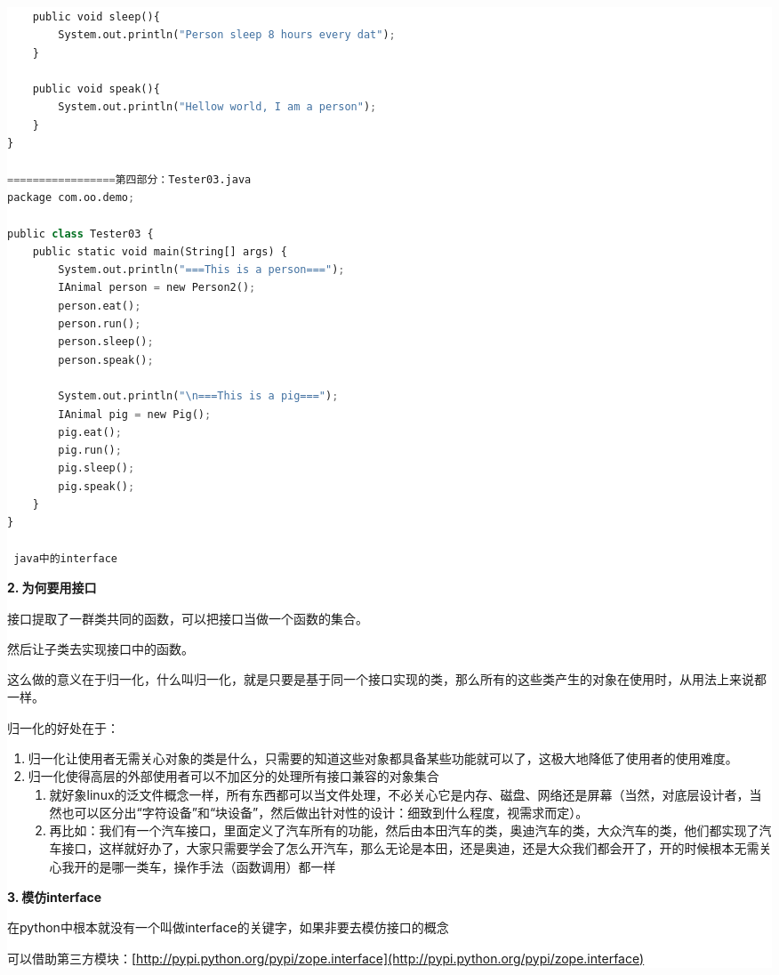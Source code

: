 ```py
    public void sleep(){
        System.out.println("Person sleep 8 hours every dat"); 
    }

    public void speak(){
        System.out.println("Hellow world, I am a person");
    } 
}

=================第四部分：Tester03.java
package com.oo.demo;

public class Tester03 {
    public static void main(String[] args) {
        System.out.println("===This is a person==="); 
        IAnimal person = new Person2();
        person.eat();
        person.run();
        person.sleep();
        person.speak();

        System.out.println("\n===This is a pig===");
        IAnimal pig = new Pig();
        pig.eat();
        pig.run();
        pig.sleep();
        pig.speak();
    } 
}

 java中的interface
```

**2. 为何要用接口**

接口提取了一群类共同的函数，可以把接口当做一个函数的集合。

然后让子类去实现接口中的函数。

这么做的意义在于归一化，什么叫归一化，就是只要是基于同一个接口实现的类，那么所有的这些类产生的对象在使用时，从用法上来说都一样。

归一化的好处在于：

1. 归一化让使用者无需关心对象的类是什么，只需要的知道这些对象都具备某些功能就可以了，这极大地降低了使用者的使用难度。
2. 归一化使得高层的外部使用者可以不加区分的处理所有接口兼容的对象集合
   1. 就好象linux的泛文件概念一样，所有东西都可以当文件处理，不必关心它是内存、磁盘、网络还是屏幕（当然，对底层设计者，当然也可以区分出“字符设备”和“块设备”，然后做出针对性的设计：细致到什么程度，视需求而定）。
   2. 再比如：我们有一个汽车接口，里面定义了汽车所有的功能，然后由本田汽车的类，奥迪汽车的类，大众汽车的类，他们都实现了汽车接口，这样就好办了，大家只需要学会了怎么开汽车，那么无论是本田，还是奥迪，还是大众我们都会开了，开的时候根本无需关心我开的是哪一类车，操作手法（函数调用）都一样

**3. 模仿interface**

在python中根本就没有一个叫做interface的关键字，如果非要去模仿接口的概念

可以借助第三方模块：[http://pypi.python.org/pypi/zope.interface](http://pypi.python.org/pypi/zope.interface)
